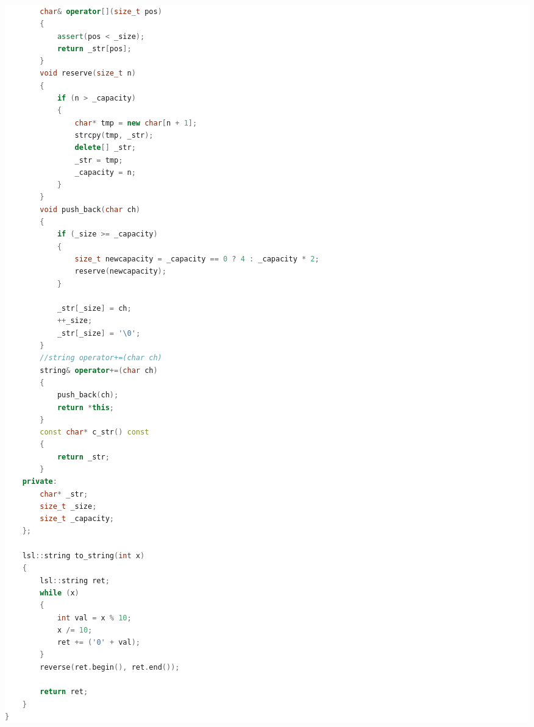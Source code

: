 ```cpp
		char& operator[](size_t pos)
		{
			assert(pos < _size);
			return _str[pos];
		}
		void reserve(size_t n)
		{
			if (n > _capacity)
			{
				char* tmp = new char[n + 1];
				strcpy(tmp, _str);
				delete[] _str;
				_str = tmp;
				_capacity = n;
			}
		}
		void push_back(char ch)
		{
			if (_size >= _capacity)
			{
				size_t newcapacity = _capacity == 0 ? 4 : _capacity * 2;
				reserve(newcapacity);
			}

			_str[_size] = ch;
			++_size;
			_str[_size] = '\0';
		}
		//string operator+=(char ch)
		string& operator+=(char ch)
		{
			push_back(ch);
			return *this;
		}
		const char* c_str() const
		{
			return _str;
		}
	private:
		char* _str;
		size_t _size;
		size_t _capacity;
	};
	
	lsl::string to_string(int x)
	{
		lsl::string ret;
		while (x)
		{
			int val = x % 10;
			x /= 10;
			ret += ('0' + val);
		}
		reverse(ret.begin(), ret.end());

		return ret;
	}
}
```
